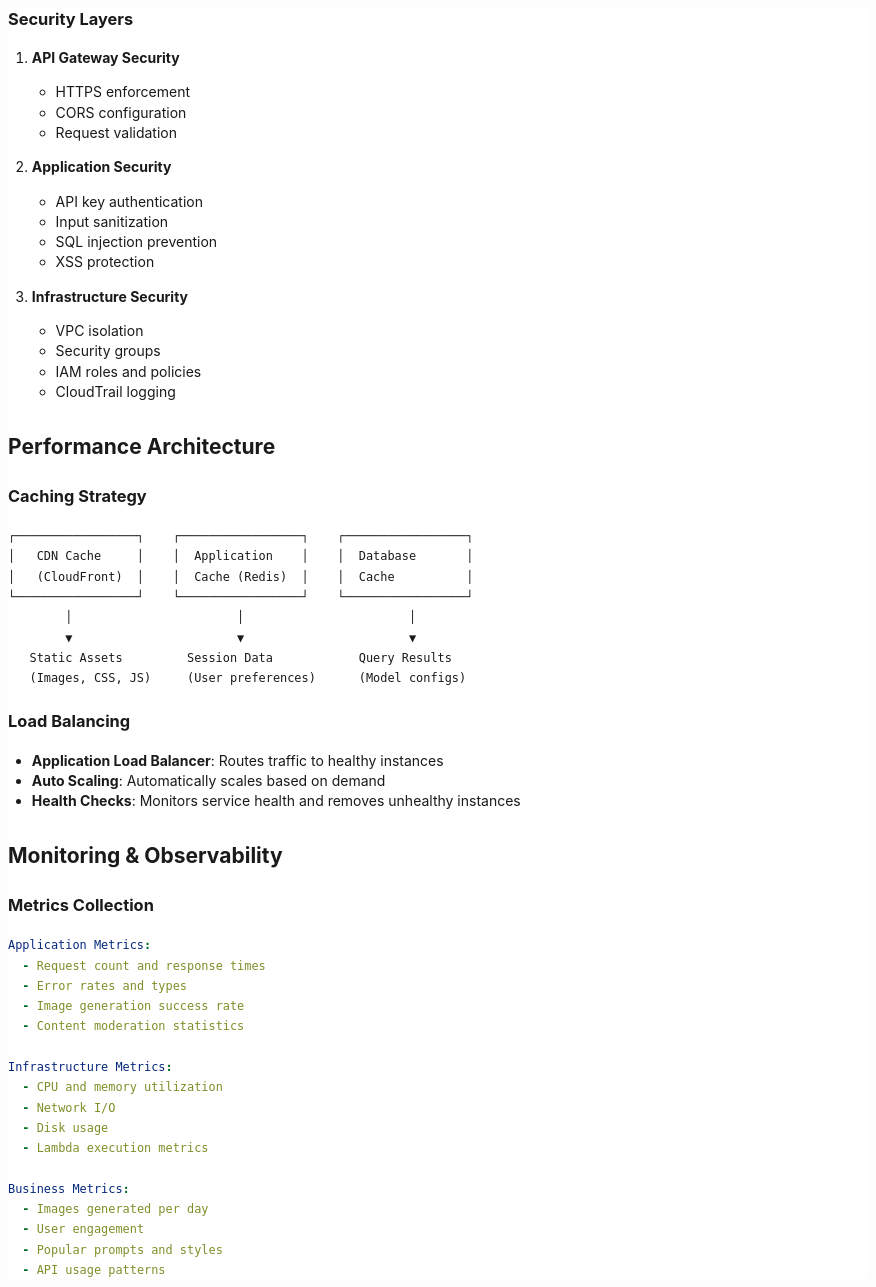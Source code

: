 ### Security Layers

1. **API Gateway Security**
   - HTTPS enforcement
   - CORS configuration
   - Request validation

2. **Application Security**
   - API key authentication
   - Input sanitization
   - SQL injection prevention
   - XSS protection

3. **Infrastructure Security**
   - VPC isolation
   - Security groups
   - IAM roles and policies
   - CloudTrail logging

## Performance Architecture

### Caching Strategy

```
┌─────────────────┐    ┌─────────────────┐    ┌─────────────────┐
│   CDN Cache     │    │  Application    │    │  Database       │
│   (CloudFront)  │    │  Cache (Redis)  │    │  Cache          │
└─────────────────┘    └─────────────────┘    └─────────────────┘
        │                       │                       │
        ▼                       ▼                       ▼
   Static Assets         Session Data            Query Results
   (Images, CSS, JS)     (User preferences)      (Model configs)
```

### Load Balancing

- **Application Load Balancer**: Routes traffic to healthy instances
- **Auto Scaling**: Automatically scales based on demand
- **Health Checks**: Monitors service health and removes unhealthy instances

## Monitoring & Observability

### Metrics Collection

```yaml
Application Metrics:
  - Request count and response times
  - Error rates and types
  - Image generation success rate
  - Content moderation statistics

Infrastructure Metrics:
  - CPU and memory utilization
  - Network I/O
  - Disk usage
  - Lambda execution metrics

Business Metrics:
  - Images generated per day
  - User engagement
  - Popular prompts and styles
  - API usage patterns
```
